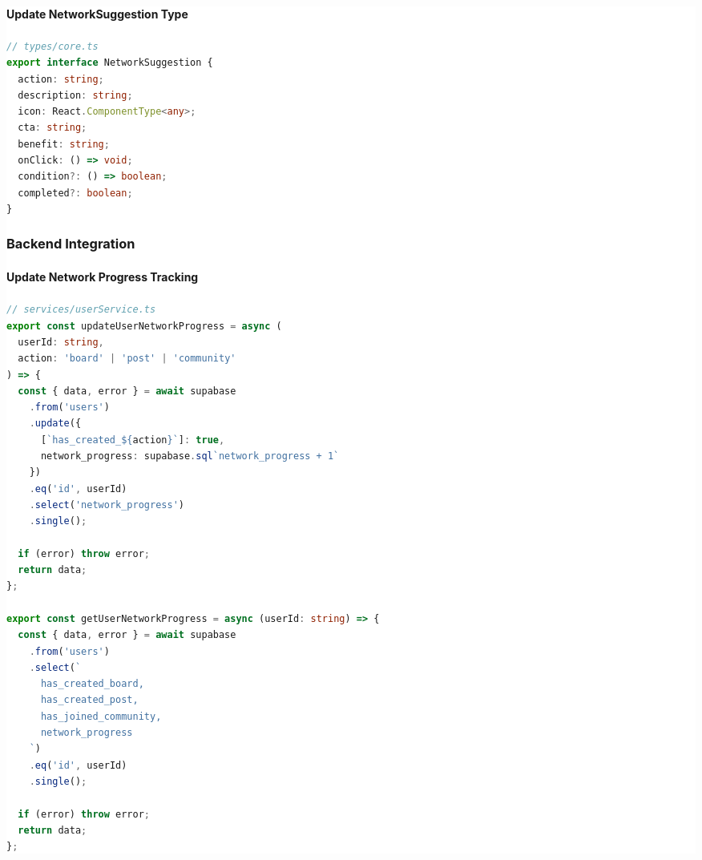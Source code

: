 #### Update NetworkSuggestion Type
```typescript
// types/core.ts
export interface NetworkSuggestion {
  action: string;
  description: string;
  icon: React.ComponentType<any>;
  cta: string;
  benefit: string;
  onClick: () => void;
  condition?: () => boolean;
  completed?: boolean;
}
```

### Backend Integration

#### Update Network Progress Tracking
```typescript
// services/userService.ts
export const updateUserNetworkProgress = async (
  userId: string,
  action: 'board' | 'post' | 'community'
) => {
  const { data, error } = await supabase
    .from('users')
    .update({
      [`has_created_${action}`]: true,
      network_progress: supabase.sql`network_progress + 1`
    })
    .eq('id', userId)
    .select('network_progress')
    .single();

  if (error) throw error;
  return data;
};

export const getUserNetworkProgress = async (userId: string) => {
  const { data, error } = await supabase
    .from('users')
    .select(`
      has_created_board,
      has_created_post,
      has_joined_community,
      network_progress
    `)
    .eq('id', userId)
    .single();

  if (error) throw error;
  return data;
};
```
